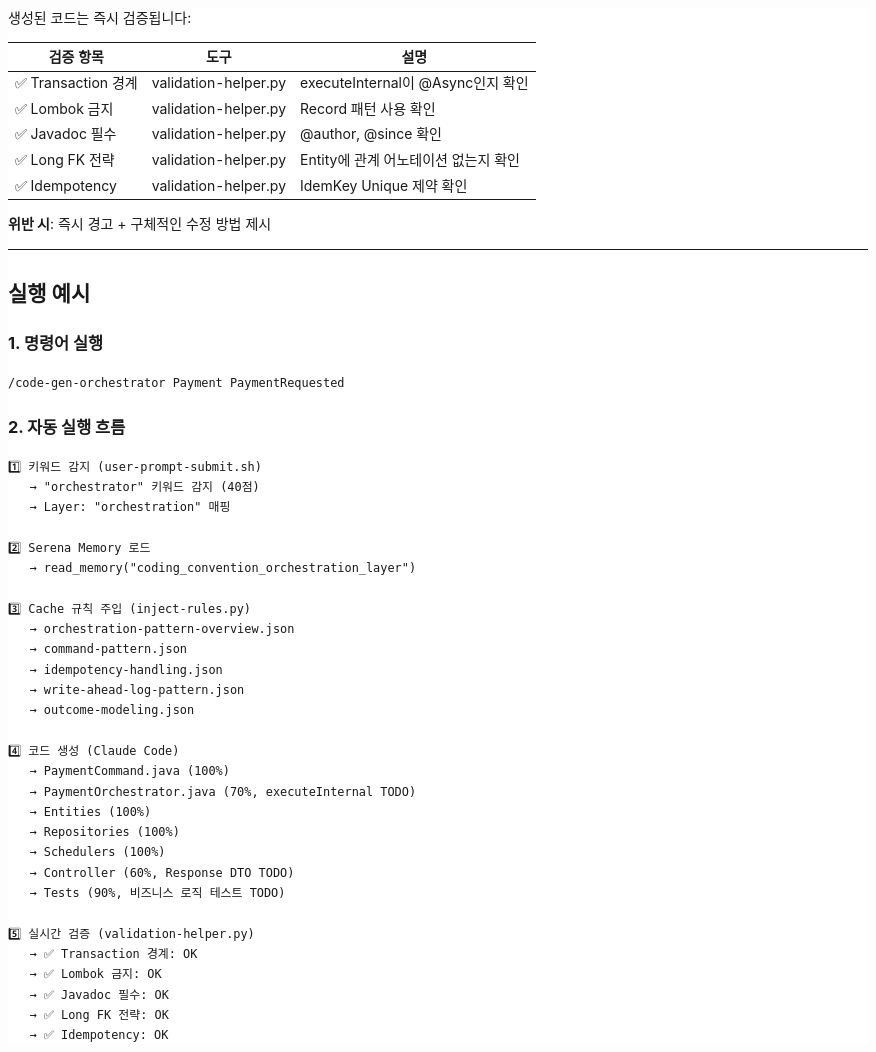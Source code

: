 생성된 코드는 즉시 검증됩니다:

| 검증 항목 | 도구 | 설명 |
|----------|------|------|
| ✅ Transaction 경계 | validation-helper.py | executeInternal이 @Async인지 확인 |
| ✅ Lombok 금지 | validation-helper.py | Record 패턴 사용 확인 |
| ✅ Javadoc 필수 | validation-helper.py | @author, @since 확인 |
| ✅ Long FK 전략 | validation-helper.py | Entity에 관계 어노테이션 없는지 확인 |
| ✅ Idempotency | validation-helper.py | IdemKey Unique 제약 확인 |

**위반 시**: 즉시 경고 + 구체적인 수정 방법 제시

---

## 실행 예시

### 1. 명령어 실행

```bash
/code-gen-orchestrator Payment PaymentRequested
```

### 2. 자동 실행 흐름

```
1️⃣ 키워드 감지 (user-prompt-submit.sh)
   → "orchestrator" 키워드 감지 (40점)
   → Layer: "orchestration" 매핑

2️⃣ Serena Memory 로드
   → read_memory("coding_convention_orchestration_layer")

3️⃣ Cache 규칙 주입 (inject-rules.py)
   → orchestration-pattern-overview.json
   → command-pattern.json
   → idempotency-handling.json
   → write-ahead-log-pattern.json
   → outcome-modeling.json

4️⃣ 코드 생성 (Claude Code)
   → PaymentCommand.java (100%)
   → PaymentOrchestrator.java (70%, executeInternal TODO)
   → Entities (100%)
   → Repositories (100%)
   → Schedulers (100%)
   → Controller (60%, Response DTO TODO)
   → Tests (90%, 비즈니스 로직 테스트 TODO)

5️⃣ 실시간 검증 (validation-helper.py)
   → ✅ Transaction 경계: OK
   → ✅ Lombok 금지: OK
   → ✅ Javadoc 필수: OK
   → ✅ Long FK 전략: OK
   → ✅ Idempotency: OK
```
